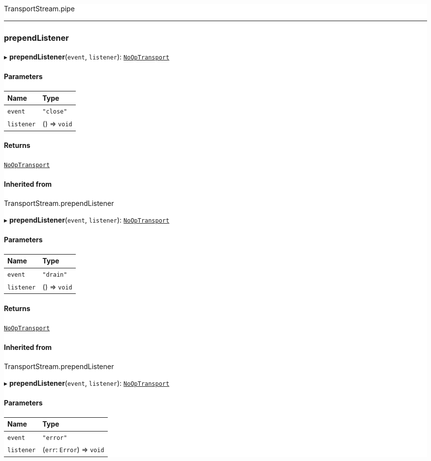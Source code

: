 TransportStream.pipe

___

### prependListener

▸ **prependListener**(`event`, `listener`): [`NoOpTransport`](/api/classes/logging_custom_transport.NoOpTransport.md)

#### Parameters

| Name | Type |
| :------ | :------ |
| `event` | ``"close"`` |
| `listener` | () => `void` |

#### Returns

[`NoOpTransport`](/api/classes/logging_custom_transport.NoOpTransport.md)

#### Inherited from

TransportStream.prependListener

▸ **prependListener**(`event`, `listener`): [`NoOpTransport`](/api/classes/logging_custom_transport.NoOpTransport.md)

#### Parameters

| Name | Type |
| :------ | :------ |
| `event` | ``"drain"`` |
| `listener` | () => `void` |

#### Returns

[`NoOpTransport`](/api/classes/logging_custom_transport.NoOpTransport.md)

#### Inherited from

TransportStream.prependListener

▸ **prependListener**(`event`, `listener`): [`NoOpTransport`](/api/classes/logging_custom_transport.NoOpTransport.md)

#### Parameters

| Name | Type |
| :------ | :------ |
| `event` | ``"error"`` |
| `listener` | (`err`: `Error`) => `void` |
